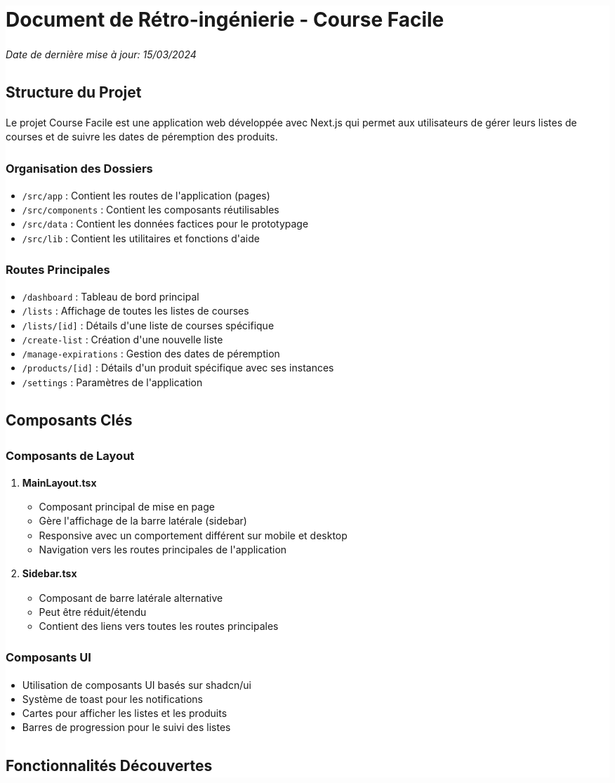 # Document de Rétro-ingénierie - Course Facile

*Date de dernière mise à jour: 15/03/2024*

## Structure du Projet

Le projet Course Facile est une application web développée avec Next.js qui permet aux utilisateurs de gérer leurs listes de courses et de suivre les dates de péremption des produits.

### Organisation des Dossiers

- `/src/app` : Contient les routes de l'application (pages)
- `/src/components` : Contient les composants réutilisables
- `/src/data` : Contient les données factices pour le prototypage
- `/src/lib` : Contient les utilitaires et fonctions d'aide

### Routes Principales

- `/dashboard` : Tableau de bord principal
- `/lists` : Affichage de toutes les listes de courses
- `/lists/[id]` : Détails d'une liste de courses spécifique
- `/create-list` : Création d'une nouvelle liste
- `/manage-expirations` : Gestion des dates de péremption
- `/products/[id]` : Détails d'un produit spécifique avec ses instances
- `/settings` : Paramètres de l'application

## Composants Clés

### Composants de Layout

1. **MainLayout.tsx**
   - Composant principal de mise en page
   - Gère l'affichage de la barre latérale (sidebar)
   - Responsive avec un comportement différent sur mobile et desktop
   - Navigation vers les routes principales de l'application

2. **Sidebar.tsx**
   - Composant de barre latérale alternative
   - Peut être réduit/étendu
   - Contient des liens vers toutes les routes principales

### Composants UI

- Utilisation de composants UI basés sur shadcn/ui
- Système de toast pour les notifications
- Cartes pour afficher les listes et les produits
- Barres de progression pour le suivi des listes

## Fonctionnalités Découvertes
